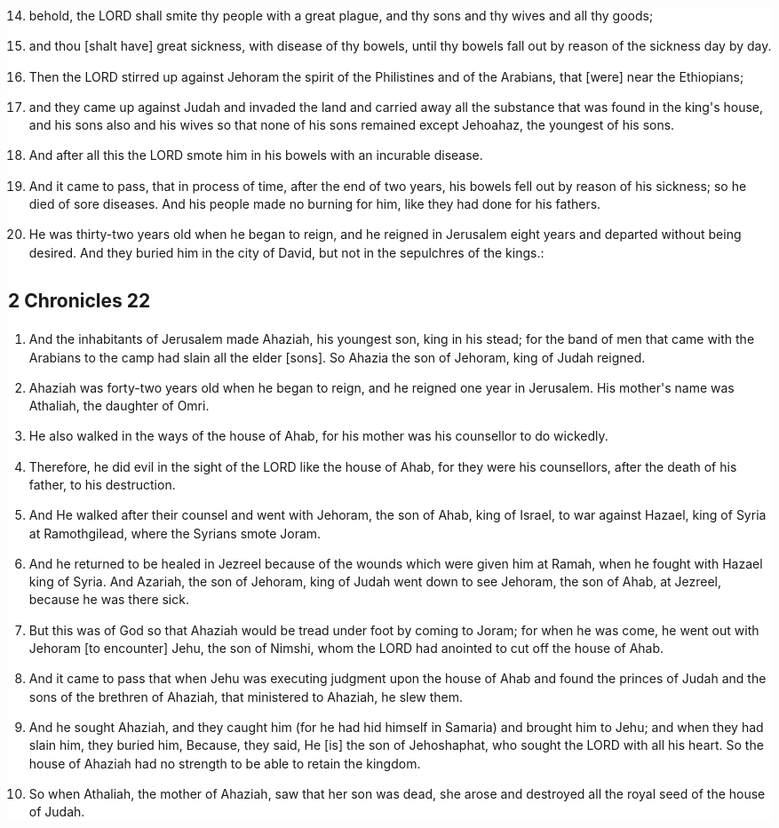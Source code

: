 14. behold, the LORD shall smite thy people with a great plague, and thy sons and thy wives and all thy goods;

15. and thou [shalt have] great sickness, with disease of thy bowels, until thy bowels fall out by reason of the sickness day by day.

16. Then the LORD stirred up against Jehoram the spirit of the Philistines and of the Arabians, that [were] near the Ethiopians;

17. and they came up against Judah and invaded the land and carried away all the substance that was found in the king's house, and his sons also and his wives so that none of his sons remained except Jehoahaz, the youngest of his sons.

18. And after all this the LORD smote him in his bowels with an incurable disease.

19. And it came to pass, that in process of time, after the end of two years, his bowels fell out by reason of his sickness; so he died of sore diseases. And his people made no burning for him, like they had done for his fathers.

20. He was thirty-two years old when he began to reign, and he reigned in Jerusalem eight years and departed without being desired. And they buried him in the city of David, but not in the sepulchres of the kings.:

## 2 Chronicles 22

1. And the inhabitants of Jerusalem made Ahaziah, his youngest son, king in his stead; for the band of men that came with the Arabians to the camp had slain all the elder [sons]. So Ahazia the son of Jehoram, king of Judah reigned.

2. Ahaziah was forty-two years old when he began to reign, and he reigned one year in Jerusalem. His mother's name was Athaliah, the daughter of Omri.

3. He also walked in the ways of the house of Ahab, for his mother was his counsellor to do wickedly.

4. Therefore, he did evil in the sight of the LORD like the house of Ahab, for they were his counsellors, after the death of his father, to his destruction.

5. And He walked after their counsel and went with Jehoram, the son of Ahab, king of Israel, to war against Hazael, king of Syria at Ramothgilead, where the Syrians smote Joram.

6. And he returned to be healed in Jezreel because of the wounds which were given him at Ramah, when he fought with Hazael king of Syria. And Azariah, the son of Jehoram, king of Judah went down to see Jehoram, the son of Ahab, at Jezreel, because he was there sick.

7. But this was of God so that Ahaziah would be tread under foot by coming to Joram; for when he was come, he went out with Jehoram [to encounter] Jehu, the son of Nimshi, whom the LORD had anointed to cut off the house of Ahab.

8. And it came to pass that when Jehu was executing judgment upon the house of Ahab and found the princes of Judah and the sons of the brethren of Ahaziah, that ministered to Ahaziah, he slew them.

9. And he sought Ahaziah, and they caught him (for he had hid himself in Samaria) and brought him to Jehu; and when they had slain him, they buried him, Because, they said, He [is] the son of Jehoshaphat, who sought the LORD with all his heart. So the house of Ahaziah had no strength to be able to retain the kingdom.

10. So when Athaliah, the mother of Ahaziah, saw that her son was dead, she arose and destroyed all the royal seed of the house of Judah.

